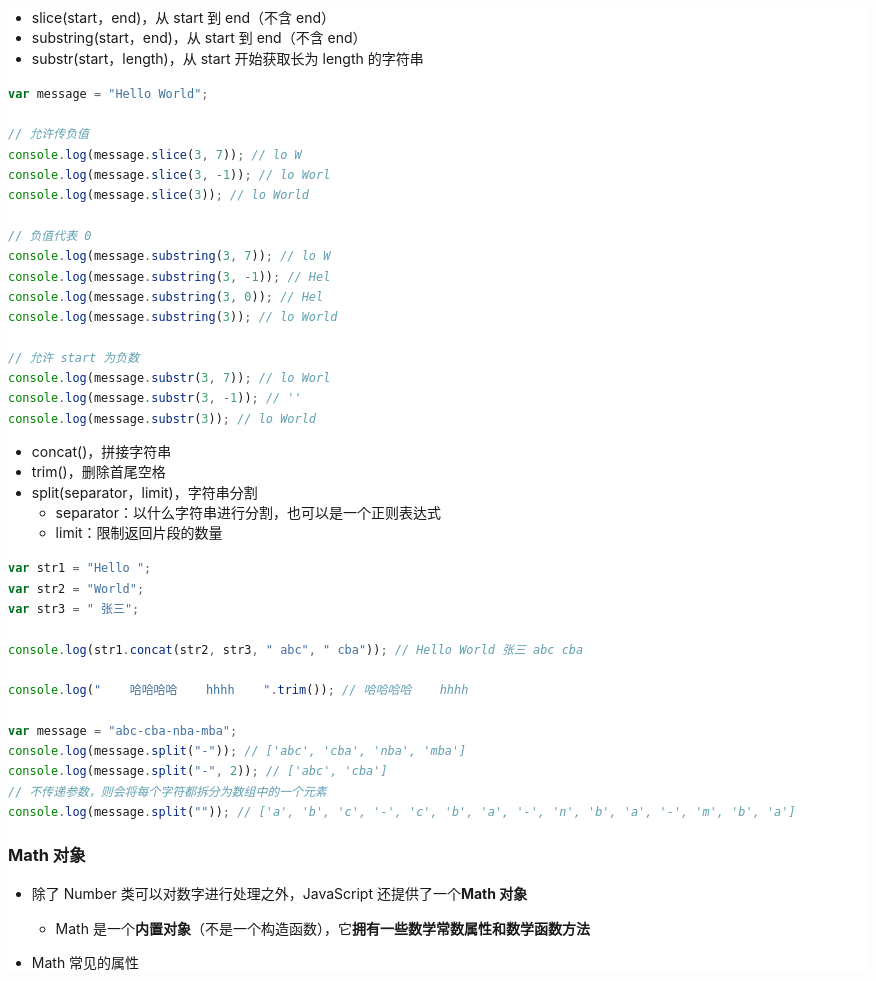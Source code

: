   - slice(start，end)，从 start 到 end（不含 end）
  - substring(start，end)，从 start 到 end（不含 end）
  - substr(start，length)，从 start 开始获取长为 length 的字符串

  ```js
  var message = "Hello World";

  // 允许传负值
  console.log(message.slice(3, 7)); // lo W
  console.log(message.slice(3, -1)); // lo Worl
  console.log(message.slice(3)); // lo World

  // 负值代表 0
  console.log(message.substring(3, 7)); // lo W
  console.log(message.substring(3, -1)); // Hel
  console.log(message.substring(3, 0)); // Hel
  console.log(message.substring(3)); // lo World

  // 允许 start 为负数
  console.log(message.substr(3, 7)); // lo Worl
  console.log(message.substr(3, -1)); // ''
  console.log(message.substr(3)); // lo World
  ```

  - concat()，拼接字符串
  - trim()，删除首尾空格
  - split(separator，limit)，字符串分割
    - separator：以什么字符串进行分割，也可以是一个正则表达式
    - limit：限制返回片段的数量

  ```js
  var str1 = "Hello ";
  var str2 = "World";
  var str3 = " 张三";

  console.log(str1.concat(str2, str3, " abc", " cba")); // Hello World 张三 abc cba

  console.log("    哈哈哈哈    hhhh    ".trim()); // 哈哈哈哈    hhhh

  var message = "abc-cba-nba-mba";
  console.log(message.split("-")); // ['abc', 'cba', 'nba', 'mba']
  console.log(message.split("-", 2)); // ['abc', 'cba']
  // 不传递参数，则会将每个字符都拆分为数组中的一个元素
  console.log(message.split("")); // ['a', 'b', 'c', '-', 'c', 'b', 'a', '-', 'n', 'b', 'a', '-', 'm', 'b', 'a']
  ```

### Math 对象

- 除了 Number 类可以对数字进行处理之外，JavaScript 还提供了一个**Math 对象**

  - Math 是一个**内置对象**（不是一个构造函数），它**拥有一些数学常数属性和数学函数方法**

- Math 常见的属性
